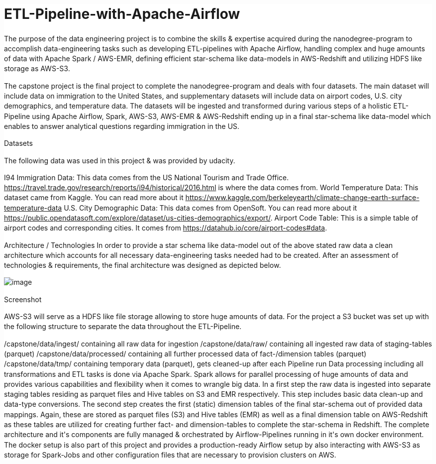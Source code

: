 # ETL-Pipeline-with-Apache-Airflow

The purpose of the data engineering project is to combine the skills & expertise acquired during the nanodegree-program to accomplish data-engineering tasks such as developing ETL-pipelines with Apache Airflow, handling complex and huge amounts of data with Apache Spark / AWS-EMR, defining efficient star-schema like data-models in AWS-Redshift and utilizing HDFS like storage as AWS-S3. 

The capstone project is the final project to complete the nanodegree-program and deals with four datasets. The main dataset will include data on immigration to the United States, and supplementary datasets will include data on airport codes, U.S. city demographics, and temperature data. The datasets will be ingested and transformed during various steps of a holistic ETL-Pipeline using Apache Airflow, Spark, AWS-S3, AWS-EMR & AWS-Redshift ending up in a final star-schema like data-model which enables to answer analytical questions regarding immigration in the US.

Datasets

The following data was used in this project & was provided by udacity.

I94 Immigration Data: This data comes from the US National Tourism and Trade Office. https://travel.trade.gov/research/reports/i94/historical/2016.html is where the data comes from.
World Temperature Data: This dataset came from Kaggle. You can read more about it https://www.kaggle.com/berkeleyearth/climate-change-earth-surface-temperature-data
U.S. City Demographic Data: This data comes from OpenSoft. You can read more about it https://public.opendatasoft.com/explore/dataset/us-cities-demographics/export/.
Airport Code Table: This is a simple table of airport codes and corresponding cities. It comes from https://datahub.io/core/airport-codes#data.

Architecture / Technologies
In order to provide a star schema like data-model out of the above stated raw data a clean architecture which accounts for all necessary data-engineering tasks needed had to be created. After an assessment of technologies & requirements, the final architecture was designed as depicted below.

![image](https://user-images.githubusercontent.com/96236642/159076484-725a711e-03b4-425e-92bc-7cb02f4fe517.png)


Screenshot

AWS-S3 will serve as a HDFS like file storage allowing to store huge amounts of data. For the project a S3 bucket was set up with the following structure to separate the data throughout the ETL-Pipeline.

/capstone/data/ingest/ containing all raw data for ingestion
/capstone/data/raw/ containing all ingested raw data of staging-tables (parquet)
/capstone/data/processed/ containing all further processed data of fact-/dimension tables (parquet)
/capstone/data/tmp/ containing temporary data (parquet), gets cleaned-up after each Pipeline run
Data processing including all transformations and ETL tasks is done via Apache Spark. Spark allows for parallel processing of huge amounts of data and provides various capabilities and flexibility when it comes to wrangle big data. In a first step the raw data is ingested into separate staging tables residing as parquet files and Hive tables on S3 and EMR respectively. This step includes basic data clean-up and data-type conversions. The second step creates the first (static) dimension tables of the final star-schema out of provided data mappings. Again, these are stored as parquet files (S3) and Hive tables (EMR) as well as a final dimension table on AWS-Redshift as these tables are utilized for creating further fact- and dimension-tables to complete the star-schema in Redshift. The complete architecture and it's components are fully managed & orchestrated by Airflow-Pipelines running in it's own docker environment. The docker setup is also part of this project and provides a production-ready Airflow setup by also interacting with AWS-S3 as storage for Spark-Jobs and other configuration files that are necessary to provision clusters on AWS.
